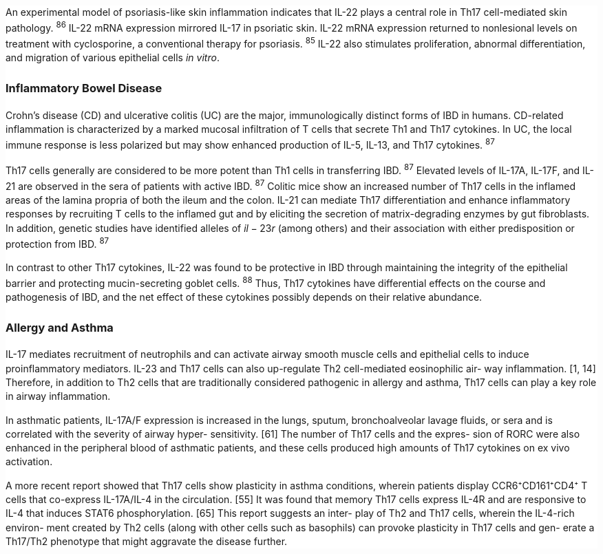 An experimental model of psoriasis-like skin inflammation indicates that IL-22 plays a central role in Th17 cell-mediated skin pathology. ${ }^{86}$ IL-22 mRNA expression mirrored IL-17 in psoriatic skin. IL-22 mRNA expression returned to nonlesional levels on treatment with cyclosporine, a conventional therapy for psoriasis. ${ }^{85}$ IL-22 also stimulates proliferation, abnormal differentiation, and migration of various epithelial cells *in vitro*.

### Inflammatory Bowel Disease

Crohn’s disease (CD) and ulcerative colitis (UC) are the major, immunologically distinct forms of IBD in humans. CD-related inflammation is characterized by a marked mucosal infiltration of T cells that secrete Th1 and Th17 cytokines. In UC, the local immune response is less polarized but may show enhanced production of IL-5, IL-13, and Th17 cytokines. ${ }^{87}$

Th17 cells generally are considered to be more potent than Th1 cells in transferring IBD. ${ }^{87}$ Elevated levels of IL-17A, IL-17F, and IL-21 are observed in the sera of patients with active IBD. ${ }^{87}$ Colitic mice show an increased number of Th17 cells in the inflamed areas of the lamina propria of both the ileum and the colon. IL-21 can mediate Th17 differentiation and enhance inflammatory responses by recruiting T cells to the inflamed gut and by eliciting the secretion of matrix-degrading enzymes by gut fibroblasts. In addition, genetic studies have identified alleles of $i l-23 r$ (among others) and their association with either predisposition or protection from IBD. ${ }^{87}$

In contrast to other Th17 cytokines, IL-22 was found to be protective in IBD through maintaining the integrity of the epithelial barrier and protecting mucin-secreting goblet cells. ${ }^{88}$ Thus, Th17 cytokines have differential effects on the course and pathogenesis of IBD, and the net effect of these cytokines possibly depends on their relative abundance.

### Allergy and Asthma

IL-17 mediates recruitment of neutrophils and can activate airway smooth muscle cells and epithelial cells to induce proinflammatory mediators. IL-23 and Th17 cells
can also up-regulate Th2 cell-mediated eosinophilic air-
way inflammation. [1, 14] Therefore, in addition to Th2 cells
that are traditionally considered pathogenic in allergy
and asthma, Th17 cells can play a key role in airway
inflammation.

In asthmatic patients, IL-17A/F expression is increased
in the lungs, sputum, bronchoalveolar lavage fluids, or
sera and is correlated with the severity of airway hyper-
sensitivity. [61] The number of Th17 cells and the expres-
sion of RORC were also enhanced in the peripheral blood
of asthmatic patients, and these cells produced high
amounts of Th17 cytokines on ex vivo activation.

A more recent report showed that Th17 cells show
plasticity in asthma conditions, wherein patients display
CCR6⁺CD161⁺CD4⁺ T cells that co-express IL-17A/IL-4
in the circulation. [55] It was found that memory Th17 cells
express IL-4R and are responsive to IL-4 that induces
STAT6 phosphorylation. [65] This report suggests an inter-
play of Th2 and Th17 cells, wherein the IL-4-rich environ-
ment created by Th2 cells (along with other cells such as
basophils) can provoke plasticity in Th17 cells and gen-
erate a Th17/Th2 phenotype that might aggravate the
disease further.
